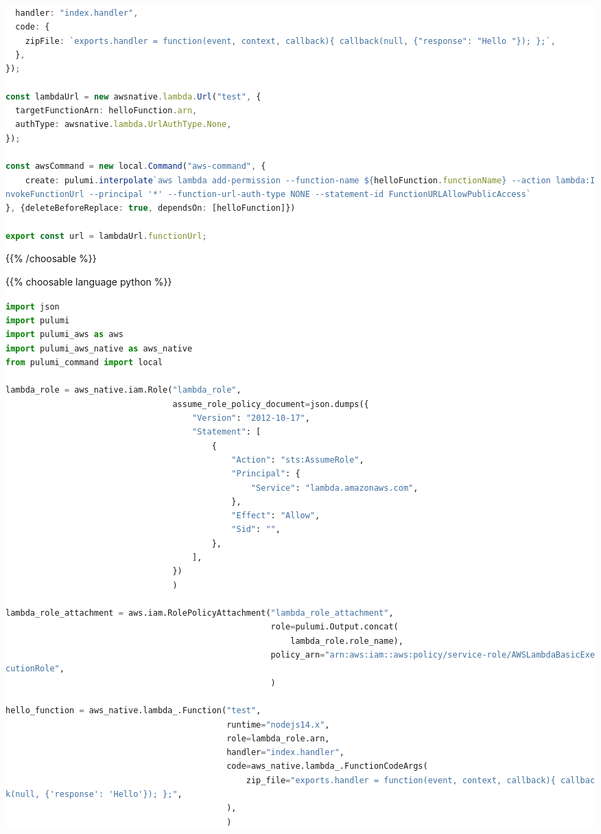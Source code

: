 ```typescript
  handler: "index.handler",
  code: {
    zipFile: `exports.handler = function(event, context, callback){ callback(null, {"response": "Hello "}); };`,
  },
});

const lambdaUrl = new awsnative.lambda.Url("test", {
  targetFunctionArn: helloFunction.arn,
  authType: awsnative.lambda.UrlAuthType.None,
});

const awsCommand = new local.Command("aws-command", {
    create: pulumi.interpolate`aws lambda add-permission --function-name ${helloFunction.functionName} --action lambda:InvokeFunctionUrl --principal '*' --function-url-auth-type NONE --statement-id FunctionURLAllowPublicAccess`
}, {deleteBeforeReplace: true, dependsOn: [helloFunction]})

export const url = lambdaUrl.functionUrl;
```

{{% /choosable %}}

{{% choosable language python %}}

```python
import json
import pulumi
import pulumi_aws as aws
import pulumi_aws_native as aws_native
from pulumi_command import local

lambda_role = aws_native.iam.Role("lambda_role",
                                  assume_role_policy_document=json.dumps({
                                      "Version": "2012-10-17",
                                      "Statement": [
                                          {
                                              "Action": "sts:AssumeRole",
                                              "Principal": {
                                                  "Service": "lambda.amazonaws.com",
                                              },
                                              "Effect": "Allow",
                                              "Sid": "",
                                          },
                                      ],
                                  })
                                  )

lambda_role_attachment = aws.iam.RolePolicyAttachment("lambda_role_attachment",
                                                      role=pulumi.Output.concat(
                                                          lambda_role.role_name),
                                                      policy_arn="arn:aws:iam::aws:policy/service-role/AWSLambdaBasicExecutionRole",
                                                      )

hello_function = aws_native.lambda_.Function("test",
                                             runtime="nodejs14.x",
                                             role=lambda_role.arn,
                                             handler="index.handler",
                                             code=aws_native.lambda_.FunctionCodeArgs(
                                                 zip_file="exports.handler = function(event, context, callback){ callback(null, {'response': 'Hello'}); };",
                                             ),
                                             )
```
